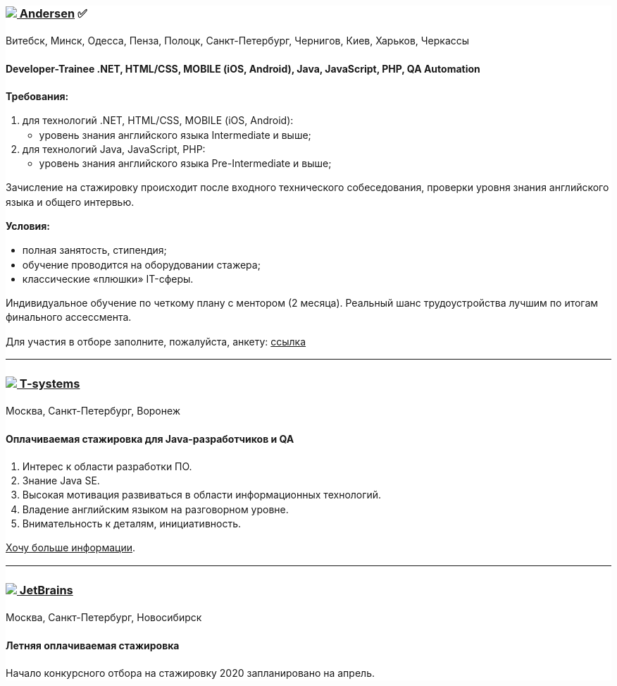 ### [<img src="logo/andersen.png"> Andersen](http://www.andersenlab.com/ru) ✅

Витебск, Минск, Одесса, Пенза, Полоцк, Санкт-Петербург, Чернигов, Киев, Харьков, Черкассы

#### Developer-Trainee .NET, HTML/CSS, MOBILE (iOS, Android), Java, JavaScript, PHP, QA Automation

**Требования:**
1. для технологий .NET, HTML/CSS, MOBILE (iOS, Android):
    - уровень знания английского языка Intermediate и выше;
2. для технологий Java, JavaScript, PHP:
    - уровень знания английского языка Pre-Intermediate и выше;

Зачисление на стажировку происходит после входного технического собеседования, проверки уровня знания английского языка и общего интервью.

**Условия:**
- полная занятость, стипендия;
- обучение проводится на оборудовании стажера;
- классические «плюшки» IT-сферы.

Индивидуальное обучение по четкому плану с ментором (2 месяца).
Реальный шанс трудоустройства лучшим по итогам финального ассессмента.

Для участия в отборе заполните, пожалуйста, анкету: [ссылка](https://docs.google.com/forms/d/1uW6hbTnVm_yL3r1xmfNDbDS9poQIMc4AojnEX1wjtO4/viewform?edit_requested=true)

***

### [<img src="logo/t.jpg"> T-systems](http://www.t-systems.ru/)

Москва, Санкт-Петербург, Воронеж

#### Оплачиваемая стажировка для Java-разработчиков и QA

1. Интерес к области разработки ПО.
2. Знание Java SE.
3. Высокая мотивация развиваться в области информационных технологий.
4. Владение английским языком на разговорном уровне.
5. Внимательность к деталям, инициативность.

[Хочу больше информации](http://www.t-systems.ru/career/-----/1037764).
***

### [<img src="logo/jb.png"> JetBrains](http://jetbrains.ru/)

Москва, Санкт-Петербург, Новосибирск

#### Летняя оплачиваемая стажировка

Начало конкурсного отбора на стажировку 2020 запланировано на апрель.

